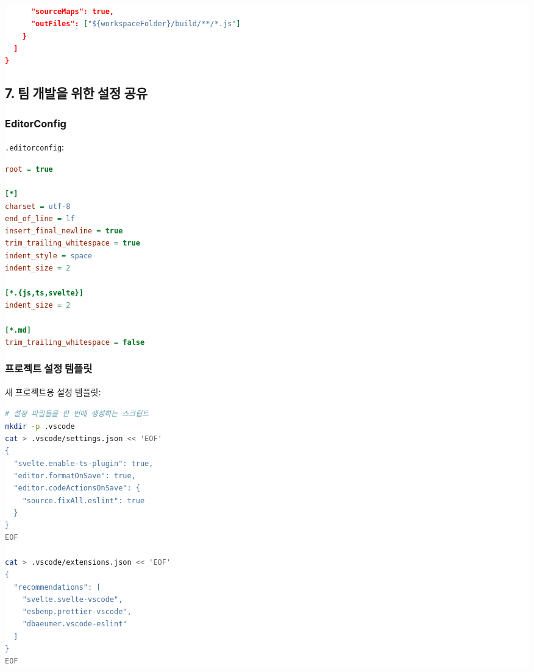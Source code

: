```json
      "sourceMaps": true,
      "outFiles": ["${workspaceFolder}/build/**/*.js"]
    }
  ]
}
```

## 7. 팀 개발을 위한 설정 공유

### EditorConfig

`.editorconfig`:

```ini
root = true

[*]
charset = utf-8
end_of_line = lf
insert_final_newline = true
trim_trailing_whitespace = true
indent_style = space
indent_size = 2

[*.{js,ts,svelte}]
indent_size = 2

[*.md]
trim_trailing_whitespace = false
```

### 프로젝트 설정 템플릿

새 프로젝트용 설정 템플릿:

```bash
# 설정 파일들을 한 번에 생성하는 스크립트
mkdir -p .vscode
cat > .vscode/settings.json << 'EOF'
{
  "svelte.enable-ts-plugin": true,
  "editor.formatOnSave": true,
  "editor.codeActionsOnSave": {
    "source.fixAll.eslint": true
  }
}
EOF

cat > .vscode/extensions.json << 'EOF'
{
  "recommendations": [
    "svelte.svelte-vscode",
    "esbenp.prettier-vscode",
    "dbaeumer.vscode-eslint"
  ]
}
EOF
```
